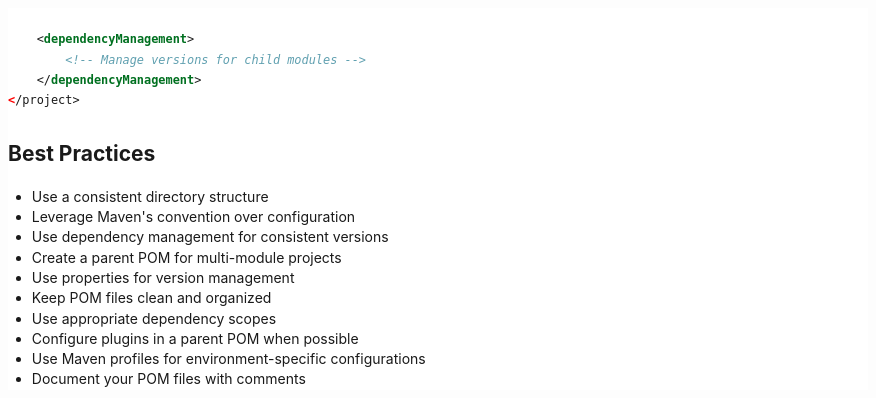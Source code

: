 ```xml
    
    <dependencyManagement>
        <!-- Manage versions for child modules -->
    </dependencyManagement>
</project>
```

## Best Practices

- Use a consistent directory structure
- Leverage Maven's convention over configuration
- Use dependency management for consistent versions
- Create a parent POM for multi-module projects
- Use properties for version management
- Keep POM files clean and organized
- Use appropriate dependency scopes
- Configure plugins in a parent POM when possible
- Use Maven profiles for environment-specific configurations
- Document your POM files with comments